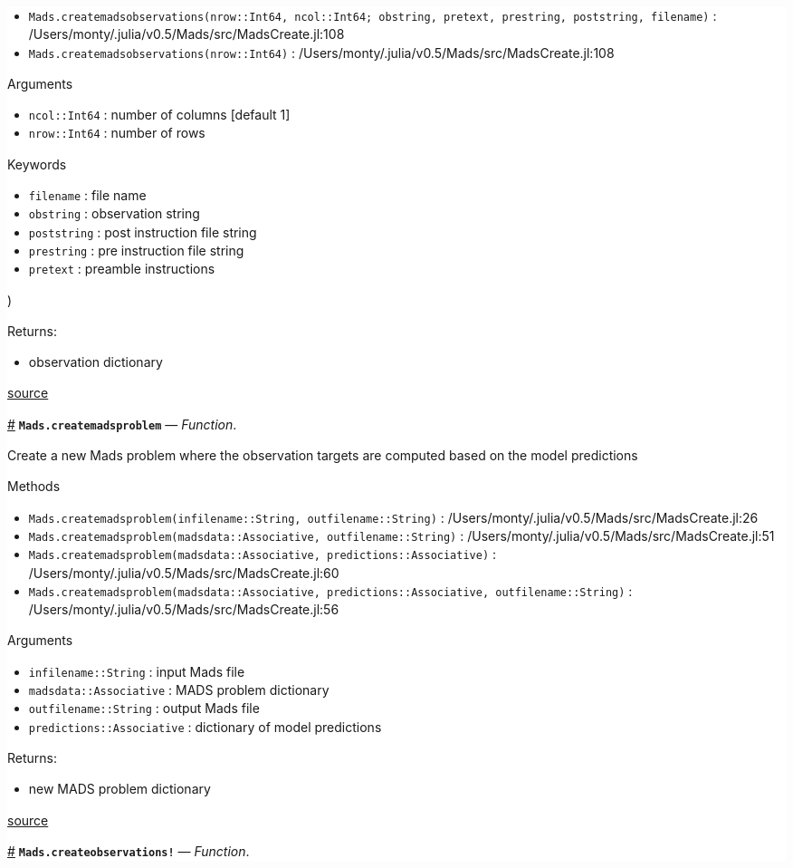   * `Mads.createmadsobservations(nrow::Int64, ncol::Int64; obstring, pretext, prestring, poststring, filename)` : /Users/monty/.julia/v0.5/Mads/src/MadsCreate.jl:108
  * `Mads.createmadsobservations(nrow::Int64)` : /Users/monty/.julia/v0.5/Mads/src/MadsCreate.jl:108

Arguments

  * `ncol::Int64` : number of columns [default 1]
  * `nrow::Int64` : number of rows

Keywords

  * `filename` : file name
  * `obstring` : observation string
  * `poststring` : post instruction file string
  * `prestring` : pre instruction file string
  * `pretext` : preamble instructions

)

Returns:

  * observation dictionary


<a target='_blank' href='https://github.com/madsjulia/Mads.jl/tree/ac302ce7ecae7216fc6a48f001689f22ca2a7fe5/src/MadsCreate.jl#L90-L98' class='documenter-source'>source</a><br>

<a id='Mads.createmadsproblem' href='#Mads.createmadsproblem'>#</a>
**`Mads.createmadsproblem`** &mdash; *Function*.



Create a new Mads problem where the observation targets are computed based on the model predictions

Methods

  * `Mads.createmadsproblem(infilename::String, outfilename::String)` : /Users/monty/.julia/v0.5/Mads/src/MadsCreate.jl:26
  * `Mads.createmadsproblem(madsdata::Associative, outfilename::String)` : /Users/monty/.julia/v0.5/Mads/src/MadsCreate.jl:51
  * `Mads.createmadsproblem(madsdata::Associative, predictions::Associative)` : /Users/monty/.julia/v0.5/Mads/src/MadsCreate.jl:60
  * `Mads.createmadsproblem(madsdata::Associative, predictions::Associative, outfilename::String)` : /Users/monty/.julia/v0.5/Mads/src/MadsCreate.jl:56

Arguments

  * `infilename::String` : input Mads file
  * `madsdata::Associative` : MADS problem dictionary
  * `outfilename::String` : output Mads file
  * `predictions::Associative` : dictionary of model predictions

Returns:

  * new MADS problem dictionary


<a target='_blank' href='https://github.com/madsjulia/Mads.jl/tree/ac302ce7ecae7216fc6a48f001689f22ca2a7fe5/src/MadsCreate.jl#L76-L84' class='documenter-source'>source</a><br>

<a id='Mads.createobservations!' href='#Mads.createobservations!'>#</a>
**`Mads.createobservations!`** &mdash; *Function*.
